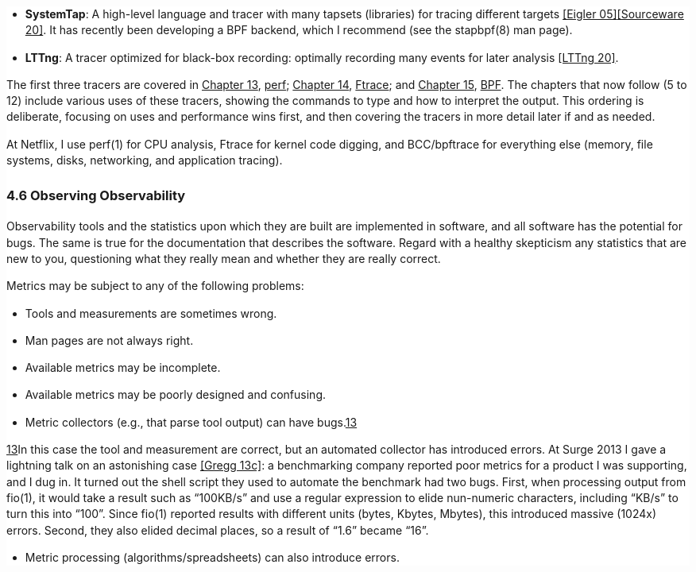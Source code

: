 - **SystemTap**: A high-level language and tracer with many tapsets (libraries) for tracing different targets [[Eigler 05]](https://learning.oreilly.com/library/view/systems-performance-2nd/9780136821694/ch04.xhtml#ch04ref1)[[Sourceware 20]](https://learning.oreilly.com/library/view/systems-performance-2nd/9780136821694/ch04.xhtml#ch04ref16). It has recently been developing a BPF backend, which I recommend (see the stapbpf(8) man page).

- **LTTng**: A tracer optimized for black-box recording: optimally recording many events for later analysis [[LTTng 20]](https://learning.oreilly.com/library/view/systems-performance-2nd/9780136821694/ch04.xhtml#ch04ref13).

The first three tracers are covered in [Chapter 13](https://learning.oreilly.com/library/view/systems-performance-2nd/9780136821694/ch13.xhtml#ch13), [perf](https://learning.oreilly.com/library/view/systems-performance-2nd/9780136821694/ch13.xhtml#ch13); [Chapter 14](https://learning.oreilly.com/library/view/systems-performance-2nd/9780136821694/ch14.xhtml#ch14), [Ftrace](https://learning.oreilly.com/library/view/systems-performance-2nd/9780136821694/ch14.xhtml#ch14); and [Chapter 15](https://learning.oreilly.com/library/view/systems-performance-2nd/9780136821694/ch15.xhtml#ch15), [BPF](https://learning.oreilly.com/library/view/systems-performance-2nd/9780136821694/ch15.xhtml#ch15). The chapters that now follow (5 to 12) include various uses of these tracers, showing the commands to type and how to interpret the output. This ordering is deliberate, focusing on uses and performance wins first, and then covering the tracers in more detail later if and as needed.

At Netflix, I use perf(1) for CPU analysis, Ftrace for kernel code digging, and BCC/bpftrace for everything else (memory, file systems, disks, networking, and application tracing).

### 4.6 Observing Observability

Observability tools and the statistics upon which they are built are implemented in software, and all software has the potential for bugs. The same is true for the documentation that describes the software. Regard with a healthy skepticism any statistics that are new to you, questioning what they really mean and whether they are really correct.

Metrics may be subject to any of the following problems:

- Tools and measurements are sometimes wrong.

- Man pages are not always right.

- Available metrics may be incomplete.

- Available metrics may be poorly designed and confusing.

- Metric collectors (e.g., that parse tool output) can have bugs.[13](https://learning.oreilly.com/library/view/systems-performance-2nd/9780136821694/ch04.xhtml#ch04fn13)

[13](https://learning.oreilly.com/library/view/systems-performance-2nd/9780136821694/ch04.xhtml#ch04fn13a)In this case the tool and measurement are correct, but an automated collector has introduced errors. At Surge 2013 I gave a lightning talk on an astonishing case [[Gregg 13c]](https://learning.oreilly.com/library/view/systems-performance-2nd/9780136821694/ch04.xhtml#ch04ref4): a benchmarking company reported poor metrics for a product I was supporting, and I dug in. It turned out the shell script they used to automate the benchmark had two bugs. First, when processing output from fio(1), it would take a result such as “100KB/s” and use a regular expression to elide nun-numeric characters, including “KB/s” to turn this into “100”. Since fio(1) reported results with different units (bytes, Kbytes, Mbytes), this introduced massive (1024x) errors. Second, they also elided decimal places, so a result of “1.6” became “16”.

- Metric processing (algorithms/spreadsheets) can also introduce errors.
